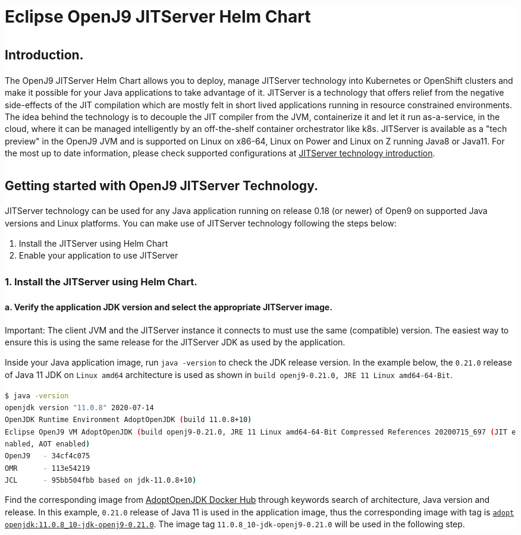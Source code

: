 

# Eclipse OpenJ9 JITServer Helm Chart

## Introduction.
The OpenJ9 JITServer Helm Chart allows you to deploy, manage JITServer technology into Kubernetes or OpenShift clusters and make it possible for your Java applications to take advantage of it. JITServer is a technology that offers relief from the negative side-effects of the JIT compilation which are mostly felt in short lived applications running in resource constrained environments. The idea behind the technology is to decouple the JIT compiler from the JVM, containerize it and let it run as-a-service, in the cloud, where it can be managed intelligently by an off-the-shelf container orchestrator like k8s. JITServer is available as a "tech preview" in the OpenJ9 JVM and is supported on Linux on x86-64, Linux on Power and Linux on Z running Java8 or Java11. For the most up to date information, please check supported configurations at [JITServer technology introduction](https://www.eclipse.org/openj9/docs/jitserver/). 

## Getting started with OpenJ9 JITServer Technology.
JITServer technology can be used for any Java application running on release 0.18 (or newer) of Open9 on supported Java versions and Linux platforms. You can make use of JITServer technology following the steps below:

1. Install the JITServer using Helm Chart
2. Enable your application to use JITServer

### 1. Install the JITServer using Helm Chart.
#### a. Verify the application JDK version and select the appropriate JITServer image.
Important: The client JVM and the JITServer instance it connects to must use the same (compatible) version. The easiest way to ensure this is using the same release for the JITServer JDK as used by the  application.

Inside your Java application image, run `java -version` to check the JDK release version. In the example below, the `0.21.0` release of Java 11 JDK on `Linux amd64` architecture is used as shown in `build openj9-0.21.0, JRE 11 Linux amd64-64-Bit`. 
```bash
$ java -version
openjdk version "11.0.8" 2020-07-14
OpenJDK Runtime Environment AdoptOpenJDK (build 11.0.8+10)
Eclipse OpenJ9 VM AdoptOpenJDK (build openj9-0.21.0, JRE 11 Linux amd64-64-Bit Compressed References 20200715_697 (JIT enabled, AOT enabled)
OpenJ9   - 34cf4c075
OMR      - 113e54219
JCL      - 95bb504fbb based on jdk-11.0.8+10)
```

Find the corresponding image from [AdoptOpenJDK Docker Hub](https://hub.docker.com/_/adoptopenjdk) through keywords search of architecture, Java version and release. In this example, `0.21.0` release of Java 11 is used in the application image, thus the corresponding image with tag is [`adoptopenjdk:11.0.8_10-jdk-openj9-0.21.0`](https://hub.docker.com/layers/adoptopenjdk/library/adoptopenjdk/11.0.8_10-jdk-openj9-0.21.0/images/sha256-996bb5bca1ae3fbab7bcd6ed4b19776eb1e176727024ce8866a75536137949b7?context=explore). The image tag `11.0.8_10-jdk-openj9-0.21.0` will be used in the following step.
